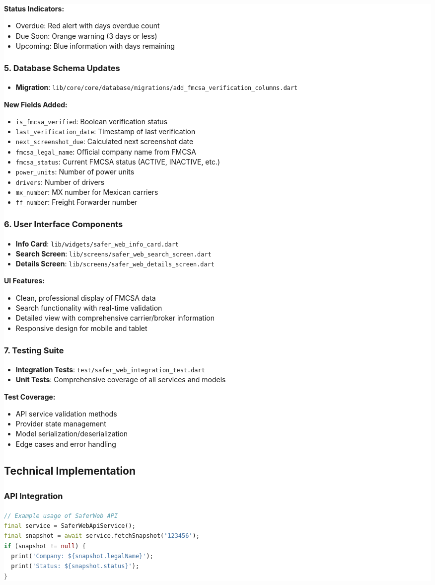 **Status Indicators:**
- Overdue: Red alert with days overdue count
- Due Soon: Orange warning (3 days or less)
- Upcoming: Blue information with days remaining

### 5. Database Schema Updates
- **Migration**: `lib/core/core/database/migrations/add_fmcsa_verification_columns.dart`

**New Fields Added:**
- `is_fmcsa_verified`: Boolean verification status
- `last_verification_date`: Timestamp of last verification
- `next_screenshot_due`: Calculated next screenshot date
- `fmcsa_legal_name`: Official company name from FMCSA
- `fmcsa_status`: Current FMCSA status (ACTIVE, INACTIVE, etc.)
- `power_units`: Number of power units
- `drivers`: Number of drivers
- `mx_number`: MX number for Mexican carriers
- `ff_number`: Freight Forwarder number

### 6. User Interface Components
- **Info Card**: `lib/widgets/safer_web_info_card.dart`
- **Search Screen**: `lib/screens/safer_web_search_screen.dart`
- **Details Screen**: `lib/screens/safer_web_details_screen.dart`

**UI Features:**
- Clean, professional display of FMCSA data
- Search functionality with real-time validation
- Detailed view with comprehensive carrier/broker information
- Responsive design for mobile and tablet

### 7. Testing Suite
- **Integration Tests**: `test/safer_web_integration_test.dart`
- **Unit Tests**: Comprehensive coverage of all services and models

**Test Coverage:**
- API service validation methods
- Provider state management
- Model serialization/deserialization
- Edge cases and error handling

## Technical Implementation

### API Integration
```dart
// Example usage of SaferWeb API
final service = SaferWebApiService();
final snapshot = await service.fetchSnapshot('123456');
if (snapshot != null) {
  print('Company: ${snapshot.legalName}');
  print('Status: ${snapshot.status}');
}
```
